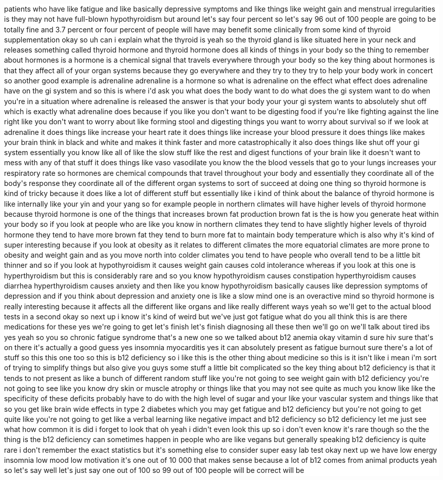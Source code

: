 patients who have like fatigue and like basically depressive symptoms and like things like weight gain and menstrual irregularities is they may not have full-blown hypothyroidism but around let's say four percent so let's say 96 out of 100 people are going to be totally fine and 3.7 percent or four percent of people will have may benefit some clinically from some kind of thyroid supplementation okay so uh can i explain what the thyroid is yeah so the thyroid gland is like situated here in your neck and releases something called thyroid hormone and thyroid hormone does all kinds of things in your body so the thing to remember about hormones is a hormone is a chemical signal that travels everywhere through your body so the key thing about hormones is that they affect all of your organ systems because they go everywhere and they try to they try to help your body work in concert so another good example is adrenaline adrenaline is a hormone so what is adrenaline on the effect what effect does adrenaline have on the gi system and so this is where i'd ask you what does the body want to do what does the gi system want to do when you're in a situation where adrenaline is released the answer is that your body your your gi system wants to absolutely shut off which is exactly what adrenaline does because if you like you don't want to be digesting food if you're like fighting against the line right like you don't want to worry about like forming stool and digesting things you want to worry about survival so if we look at adrenaline it does things like increase your heart rate it does things like increase your blood pressure it does things like makes your brain think in black and white and makes it think faster and more catastrophically it also does things like shut off your gi system essentially you know like all of like the slow stuff like the rest and digest functions of your brain like it doesn't want to mess with any of that stuff it does things like vaso vasodilate you know the the blood vessels that go to your lungs increases your respiratory rate so hormones are chemical compounds that travel throughout your body and essentially they coordinate all of the body's response they coordinate all of the different organ systems to sort of succeed at doing one thing so thyroid hormone is kind of tricky because it does like a lot of different stuff but essentially like i kind of think about the balance of thyroid hormone is like internally like your yin and your yang so for example people in northern climates will have higher levels of thyroid hormone because thyroid hormone is one of the things that increases brown fat production brown fat is the is how you generate heat within your body so if you look at people who are like you know in northern climates they tend to have slightly higher levels of thyroid hormone they tend to have more brown fat they tend to burn more fat to maintain body temperature which is also why it's kind of super interesting because if you look at obesity as it relates to different climates the more equatorial climates are more prone to obesity and weight gain and as you move north into colder climates you tend to have people who overall tend to be a little bit thinner and so if you look at hypothyroidism it causes weight gain causes cold intolerance whereas if you look at this one is hyperthyroidism but this is considerably rare and so you know hypothyroidism causes constipation hyperthyroidism causes diarrhea hyperthyroidism causes anxiety and then like you know hypothyroidism basically causes like depression symptoms of depression and if you think about depression and anxiety one is like a slow mind one is an overactive mind so thyroid hormone is really interesting because it affects all the different like organs and like really different ways yeah so we'll get to the actual blood tests in a second okay so next up i know it's kind of weird but we've just got fatigue what do you all think this is are there medications for these yes we're going to get let's finish let's finish diagnosing all these then we'll go on we'll talk about tired ibs yes yeah so you so chronic fatigue syndrome that's a new one so we talked about b12 anemia okay vitamin d sure hiv sure that's on there it's actually a good guess yes insomnia myocarditis yes it can absolutely present as fatigue burnout sure there's a lot of stuff so this this one too so this is b12 deficiency so i like this is the other thing about medicine so this is it isn't like i mean i'm sort of trying to simplify things but also give you guys some stuff a little bit complicated so the key thing about b12 deficiency is that it tends to not present as like a bunch of different random stuff like you're not going to see weight gain with b12 deficiency you're not going to see like you know dry skin or muscle atrophy or things like that you may not see quite as much you know like like the specificity of these deficits probably have to do with the high level of sugar and your like your vascular system and things like that so you get like brain wide effects in type 2 diabetes which you may get fatigue and b12 deficiency but you're not going to get quite like you're not going to get like a verbal learning like negative impact and b12 deficiency so b12 deficiency let me just see what how common it is did i forget to look that oh yeah i didn't even look this up so i don't even know it's rare though so the the thing is the b12 deficiency can sometimes happen in people who are like vegans but generally speaking b12 deficiency is quite rare i don't remember the exact statistics but it's something else to consider super easy lab test okay next up we have low energy insomnia low mood low motivation it's one out of 10 000 that makes sense because a lot of b12 comes from animal products yeah so let's say well let's just say one out of 100 so 99 out of 100 people will be correct will be